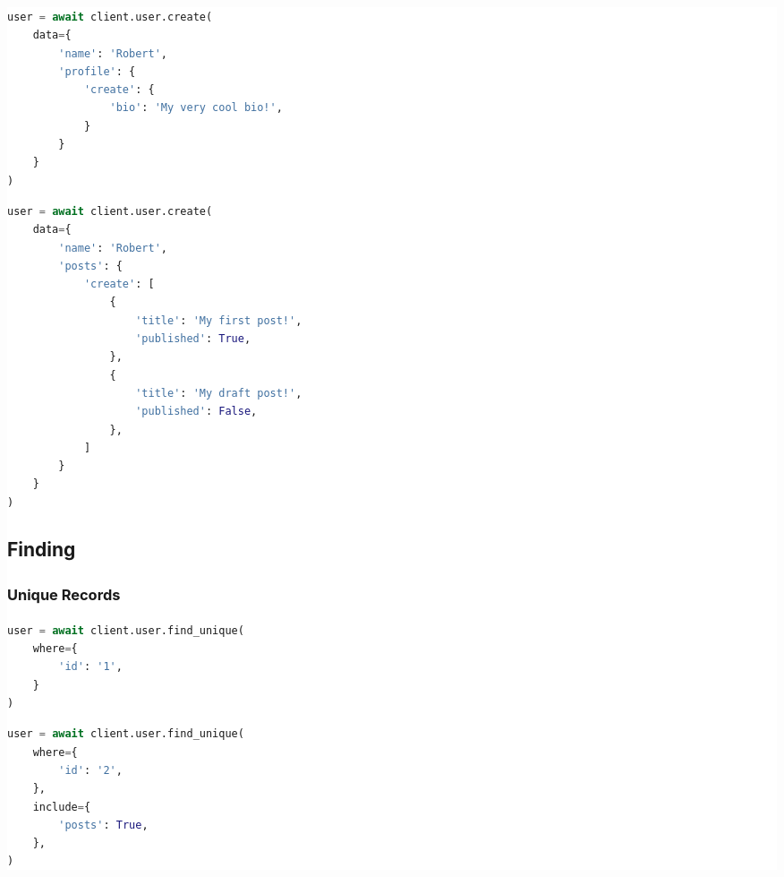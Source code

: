 ```py
user = await client.user.create(
    data={
        'name': 'Robert',
        'profile': {
            'create': {
                'bio': 'My very cool bio!',
            }
        }
    }
)
```
```py
user = await client.user.create(
    data={
        'name': 'Robert',
        'posts': {
            'create': [
                {
                    'title': 'My first post!',
                    'published': True,
                },
                {
                    'title': 'My draft post!',
                    'published': False,
                },
            ]
        }
    }
)
```

## Finding

### Unique Records

```py
user = await client.user.find_unique(
    where={
        'id': '1',
    }
)
```
```py
user = await client.user.find_unique(
    where={
        'id': '2',
    },
    include={
        'posts': True,
    },
)
```
